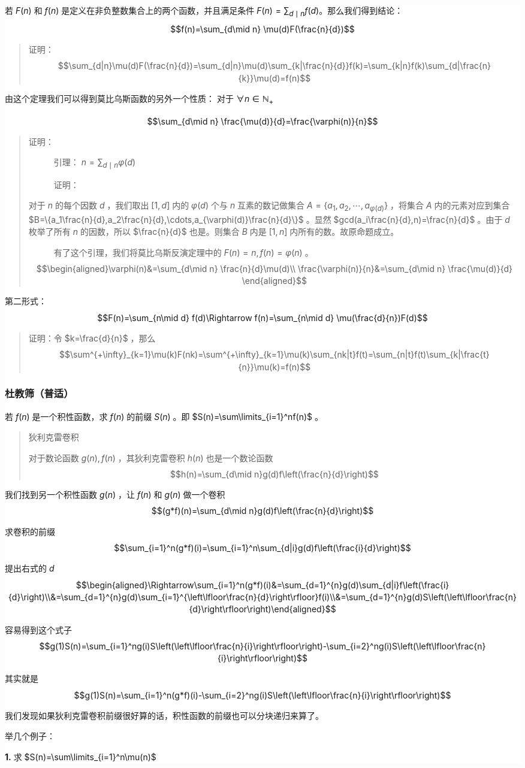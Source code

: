 若 $F(n)$ 和 $f(n)$ 是定义在非负整数集合上的两个函数，并且满足条件 $F(n)=\sum_{d\mid n} f(d)$。那么我们得到结论：$$f(n)=\sum_{d\mid n} \mu(d)F(\frac{n}{d})$$

> 证明： $$\sum_{d|n}\mu(d)F(\frac{n}{d})=\sum_{d|n}\mu(d)\sum_{k|\frac{n}{d}}f(k)=\sum_{k|n}f(k)\sum_{d|\frac{n}{k}}\mu(d)=f(n)$$

由这个定理我们可以得到莫比乌斯函数的另外一个性质： 对于 $\forall n \in \mathbb{N}_+$

$$\sum_{d\mid n} \frac{\mu(d)}{d}=\frac{\varphi(n)}{n}$$

> 证明：
> 
> 　　　引理： $n=\sum_{d\mid n} \varphi(d)$
> 
> 　　　证明：
> 
> 对于 $n$ 的每个因数 $d$ ，我们取出 $[1,d]$ 内的 $\varphi(d)$ 个与 $n$ 互素的数记做集合 $A=\{a_1,a_2,\cdots,a_{\varphi(d)}\}$ ，将集合 $A$ 内的元素对应到集合 $B=\{a_1\frac{n}{d},a_2\frac{n}{d},\cdots,a_{\varphi(d)}\frac{n}{d}\}$ 。显然 $gcd(a_i\frac{n}{d},n)=\frac{n}{d}$ 。由于 $d$ 枚举了所有 $n$ 的因数，所以 $\frac{n}{d}$ 也是。则集合 $B$ 内是 $[1,n]$ 内所有的数。故原命题成立。
> 
> 　　　有了这个引理，我们将莫比乌斯反演定理中的 $F(n) = n,f(n) = \varphi(n)$ 。 $$\begin{aligned}\varphi(n)&=\sum_{d\mid n} \frac{n}{d}\mu(d)\\ \frac{\varphi(n)}{n}&=\sum_{d\mid n} \frac{\mu(d)}{d} \end{aligned}$$

第二形式： $$F(n)=\sum_{n\mid d} f(d)\Rightarrow f(n)=\sum_{n\mid d} \mu(\frac{d}{n})F(d)$$

> 证明：令 $k=\frac{d}{n}$ ，那么 $$\sum^{+\infty}_{k=1}\mu(k)F(nk)=\sum^{+\infty}_{k=1}\mu(k)\sum_{nk|t}f(t)=\sum_{n|t}f(t)\sum_{k|\frac{t}{n}}\mu(k)=f(n)$$

### 杜教筛（普适）

若 $f(n)$ 是一个积性函数，求 $f(n)$ 的前缀 $S(n)$ 。即 $S(n)=\sum\limits_{i=1}^nf(n)$ 。

> 狄利克雷卷积
> 
> 对于数论函数 $g(n),f(n)$ ，其狄利克雷卷积 $h(n)$ 也是一个数论函数 $$h(n)=\sum_{d\mid n}g(d)f\left(\frac{n}{d}\right)$$

我们找到另一个积性函数 $g(n)$ ，让 $f(n)$ 和 $g(n)$ 做一个卷积 $$(g*f)(n)=\sum_{d\mid n}g(d)f\left(\frac{n}{d}\right)$$

求卷积的前缀 $$\sum_{i=1}^n(g*f)(i)=\sum_{i=1}^n\sum_{d|i}g(d)f\left(\frac{i}{d}\right)$$

提出右式的 $d$ $$\begin{aligned}\Rightarrow\sum_{i=1}^n(g*f)(i)&=\sum_{d=1}^{n}g(d)\sum_{d|i}f\left(\frac{i}{d}\right)\\&=\sum_{d=1}^{n}g(d)\sum_{i=1}^{\left\lfloor\frac{n}{d}\right\rfloor}f(i)\\&=\sum_{d=1}^{n}g(d)S\left(\left\lfloor\frac{n}{d}\right\rfloor\right)\end{aligned}$$

容易得到这个式子 $$g(1)S(n)=\sum_{i=1}^ng(i)S\left(\left\lfloor\frac{n}{i}\right\rfloor\right)-\sum_{i=2}^ng(i)S\left(\left\lfloor\frac{n}{i}\right\rfloor\right)$$

其实就是 $$g(1)S(n)=\sum_{i=1}^n(g*f)(i)-\sum_{i=2}^ng(i)S\left(\left\lfloor\frac{n}{i}\right\rfloor\right)$$

我们发现如果狄利克雷卷积前缀很好算的话，积性函数的前缀也可以分块递归来算了。

举几个例子：  

**1.**  求 $S(n)=\sum\limits_{i=1}^n\mu(n)$  
